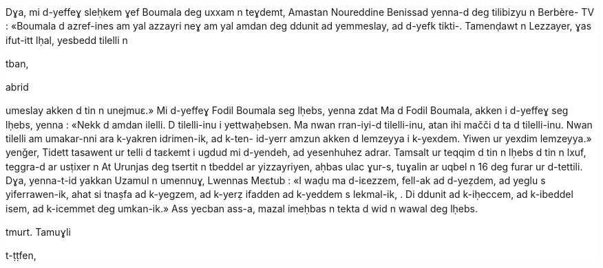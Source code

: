 Dɣa,  mi  d-yeffeɣ  sleḥkem  ɣef 
Boumala deg uxxam n teɣdemt, 
Amastan  Noureddine  Benissad 
yenna-d deg tilibizyu n Berbère-
TV : «Boumala d azref-ines am 
yal azzayri neɣ am yal amdan deg 
ddunit  ad  yemmeslay,  ad  d-yefk 
tikti-.  Tamenḍawt  n  Lezzayer, 
ɣas ifut-itt lḥal, yesbedd tilelli n 

tban, 

abrid 

umeslay akken d tin n unejmuɛ.» 
Mi  d-yeffeɣ  Fodil  Boumala  seg 
lḥebs,  yenna  zdat  Ma  d  Fodil 
Boumala,  akken  i  d-yeffeɣ  seg 
lḥebs,  yenna  :  «Nekk  d  amdan 
ilelli. D tilelli-inu i yettwaḥebsen. 
Ma  nwan  rran-iyi-d  tilelli-inu, 
atan  ihi  mačči  d  ta  d  tilelli-inu. 
Nwan  tilelli  am  umakar-nni  ara 
k-yakren  idrimen-ik,  ad  k-ten-
id-yerr amzun akken d lemzeyya 
i  k-yexdem.  Yiwen  ur  yexdim 
lemzeyya.» 
yenǧer, 
Tidett 
tasawent ur telli d taɛkemt i ugdud 
mi  d-yendeh,  ad  yesenhuhez 
adrar.  Tamsalt  ur  teqqim  d  tin 
n  lḥebs  d  tin  n  lxuf,  teggra-d  ar 
usṭixer  n  At  Urunjas  deg  tsertit 
n 
tbeddel  ar 
yizzayriyen,  aḥbas  ulac  ɣur-s, 
tuɣalin ar uqbel n 16 deg furar ur 
d-tettili.  Dɣa,  yenna-t-id  yakkan 
Uzamul  n  umennuɣ,  Lwennas 
Meɛtub : «I waḍu ma d-iɛezzem, 
fell-ak  ad  d-yeẓdem,  ad  yeglu  s 
yiferrawen-ik,  ahat  si  tnaṣfa  ad 
k-yegzem,  ad  k-yerẓ  ifadden  ad 
k-yeddem s lekmal-ik, . Di ddunit 
ad k-iḥeccem, ad k-ibeddel isem, 
ad  k-icemmet  deg  umkan-ik.»
Ass yecban ass-a, mazal imeḥbas 
n tekta d wid n wawal deg lḥebs. 

tmurt.  Tamuɣli 

t-ṭṭfen, 
